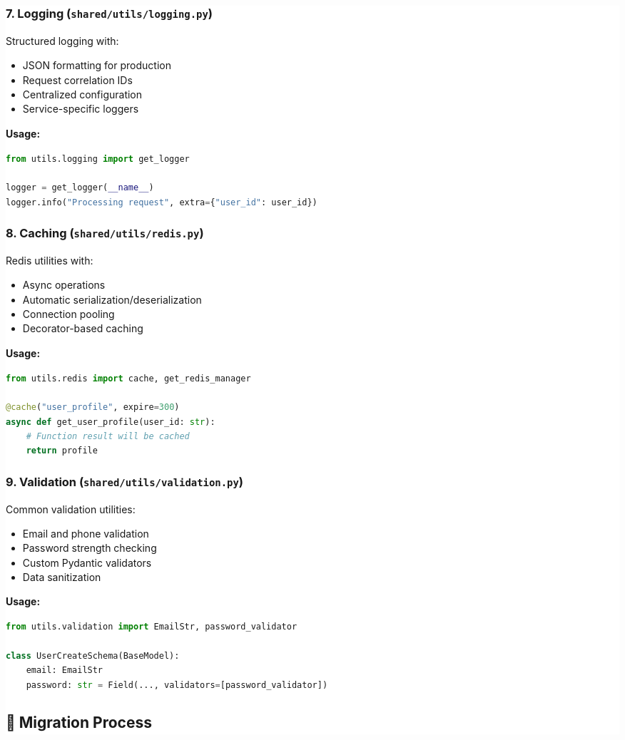 ### 7. Logging (`shared/utils/logging.py`)

Structured logging with:

- JSON formatting for production
- Request correlation IDs
- Centralized configuration
- Service-specific loggers

**Usage:**
```python
from utils.logging import get_logger

logger = get_logger(__name__)
logger.info("Processing request", extra={"user_id": user_id})
```

### 8. Caching (`shared/utils/redis.py`)

Redis utilities with:

- Async operations
- Automatic serialization/deserialization
- Connection pooling
- Decorator-based caching

**Usage:**
```python
from utils.redis import cache, get_redis_manager

@cache("user_profile", expire=300)
async def get_user_profile(user_id: str):
    # Function result will be cached
    return profile
```

### 9. Validation (`shared/utils/validation.py`)

Common validation utilities:

- Email and phone validation
- Password strength checking
- Custom Pydantic validators
- Data sanitization

**Usage:**
```python
from utils.validation import EmailStr, password_validator

class UserCreateSchema(BaseModel):
    email: EmailStr
    password: str = Field(..., validators=[password_validator])
```

## 🔄 Migration Process
